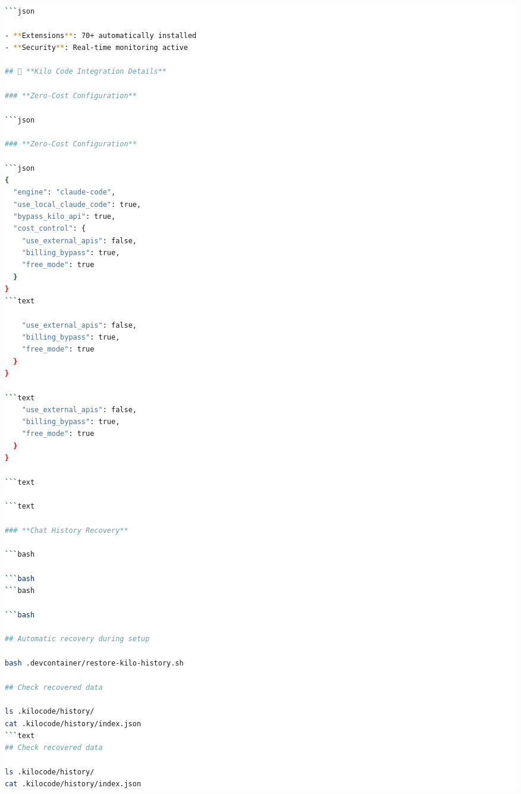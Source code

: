 ```bash
```json

- **Extensions**: 70+ automatically installed
- **Security**: Real-time monitoring active

## 🔄 **Kilo Code Integration Details**

### **Zero-Cost Configuration**

```json

### **Zero-Cost Configuration**

```json
{
  "engine": "claude-code",
  "use_local_claude_code": true,
  "bypass_kilo_api": true,
  "cost_control": {
    "use_external_apis": false,
    "billing_bypass": true,
    "free_mode": true
  }
}
```text

    "use_external_apis": false,
    "billing_bypass": true,
    "free_mode": true
  }
}

```text
    "use_external_apis": false,
    "billing_bypass": true,
    "free_mode": true
  }
}

```text

```text

### **Chat History Recovery**

```bash

```bash
```bash

```bash

## Automatic recovery during setup

bash .devcontainer/restore-kilo-history.sh

## Check recovered data

ls .kilocode/history/
cat .kilocode/history/index.json
```text
## Check recovered data

ls .kilocode/history/
cat .kilocode/history/index.json
```